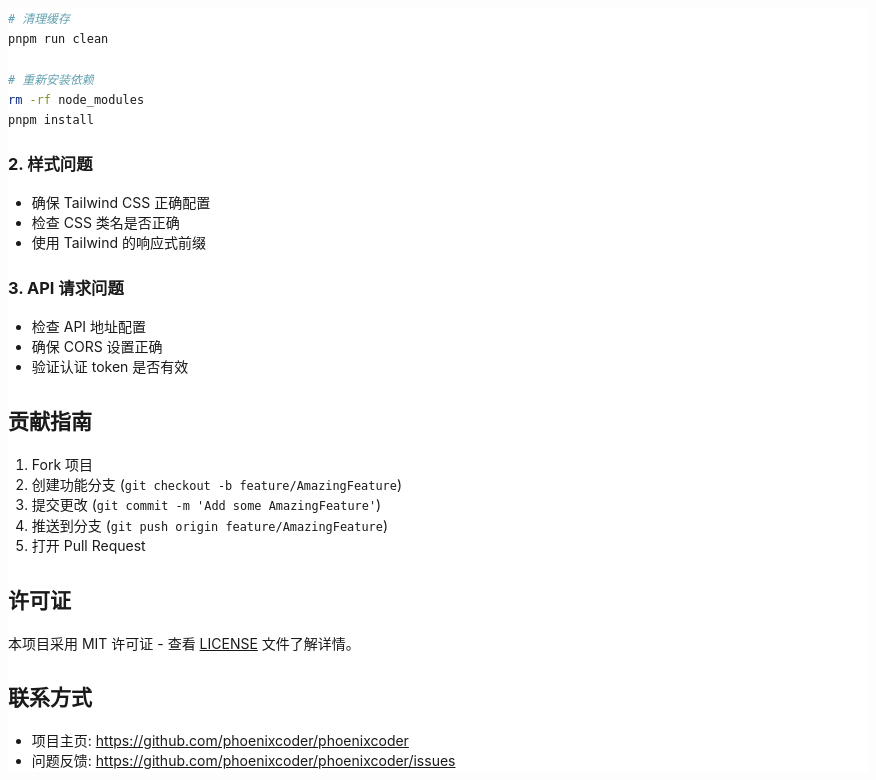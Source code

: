 ```bash
# 清理缓存
pnpm run clean

# 重新安装依赖
rm -rf node_modules
pnpm install
```

### 2. 样式问题

- 确保 Tailwind CSS 正确配置
- 检查 CSS 类名是否正确
- 使用 Tailwind 的响应式前缀

### 3. API 请求问题

- 检查 API 地址配置
- 确保 CORS 设置正确
- 验证认证 token 是否有效

## 贡献指南

1. Fork 项目
2. 创建功能分支 (`git checkout -b feature/AmazingFeature`)
3. 提交更改 (`git commit -m 'Add some AmazingFeature'`)
4. 推送到分支 (`git push origin feature/AmazingFeature`)
5. 打开 Pull Request

## 许可证

本项目采用 MIT 许可证 - 查看 [LICENSE](LICENSE) 文件了解详情。

## 联系方式

- 项目主页: https://github.com/phoenixcoder/phoenixcoder
- 问题反馈: https://github.com/phoenixcoder/phoenixcoder/issues


